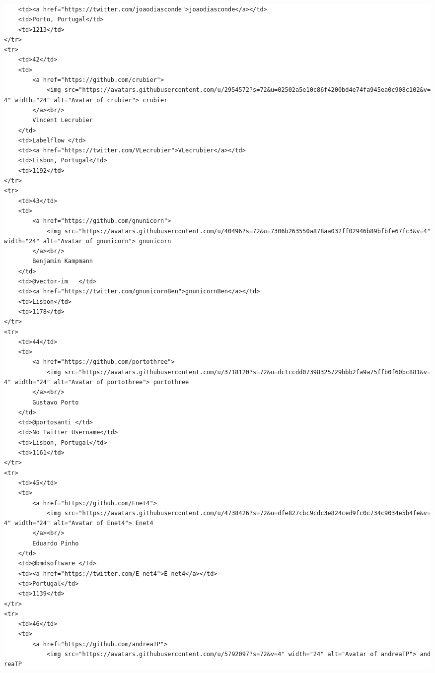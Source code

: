 		<td><a href="https://twitter.com/joaodiasconde">joaodiasconde</a></td>
		<td>Porto, Portugal</td>
		<td>1213</td>
	</tr>
	<tr>
		<td>42</td>
		<td>
			<a href="https://github.com/crubier">
				<img src="https://avatars.githubusercontent.com/u/2954572?s=72&u=02502a5e10c86f4200bd4e74fa945ea0c908c102&v=4" width="24" alt="Avatar of crubier"> crubier
			</a><br/>
			Vincent Lecrubier
		</td>
		<td>Labelflow </td>
		<td><a href="https://twitter.com/VLecrubier">VLecrubier</a></td>
		<td>Lisbon, Portugal</td>
		<td>1192</td>
	</tr>
	<tr>
		<td>43</td>
		<td>
			<a href="https://github.com/gnunicorn">
				<img src="https://avatars.githubusercontent.com/u/40496?s=72&u=7306b263550a878aa032ff02946b89bfbfe67fc3&v=4" width="24" alt="Avatar of gnunicorn"> gnunicorn
			</a><br/>
			Benjamin Kampmann
		</td>
		<td>@vector-im   </td>
		<td><a href="https://twitter.com/gnunicornBen">gnunicornBen</a></td>
		<td>Lisbon</td>
		<td>1178</td>
	</tr>
	<tr>
		<td>44</td>
		<td>
			<a href="https://github.com/portothree">
				<img src="https://avatars.githubusercontent.com/u/3718120?s=72&u=dc1ccdd07398325729bbb2fa9a75ffb0f60bc881&v=4" width="24" alt="Avatar of portothree"> portothree
			</a><br/>
			Gustavo Porto
		</td>
		<td>@portosanti </td>
		<td>No Twitter Username</td>
		<td>Lisbon, Portugal</td>
		<td>1161</td>
	</tr>
	<tr>
		<td>45</td>
		<td>
			<a href="https://github.com/Enet4">
				<img src="https://avatars.githubusercontent.com/u/4738426?s=72&u=dfe827cbc9cdc3e824ced9fc0c734c9034e5b4fe&v=4" width="24" alt="Avatar of Enet4"> Enet4
			</a><br/>
			Eduardo Pinho
		</td>
		<td>@bmdsoftware </td>
		<td><a href="https://twitter.com/E_net4">E_net4</a></td>
		<td>Portugal</td>
		<td>1139</td>
	</tr>
	<tr>
		<td>46</td>
		<td>
			<a href="https://github.com/andreaTP">
				<img src="https://avatars.githubusercontent.com/u/5792097?s=72&v=4" width="24" alt="Avatar of andreaTP"> andreaTP